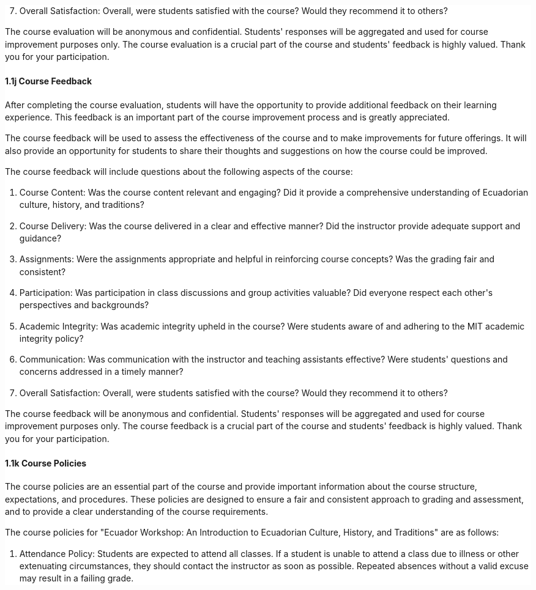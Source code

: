 7. Overall Satisfaction: Overall, were students satisfied with the course? Would they recommend it to others?

The course evaluation will be anonymous and confidential. Students' responses will be aggregated and used for course improvement purposes only. The course evaluation is a crucial part of the course and students' feedback is highly valued. Thank you for your participation.

#### 1.1j Course Feedback

After completing the course evaluation, students will have the opportunity to provide additional feedback on their learning experience. This feedback is an important part of the course improvement process and is greatly appreciated.

The course feedback will be used to assess the effectiveness of the course and to make improvements for future offerings. It will also provide an opportunity for students to share their thoughts and suggestions on how the course could be improved.

The course feedback will include questions about the following aspects of the course:

1. Course Content: Was the course content relevant and engaging? Did it provide a comprehensive understanding of Ecuadorian culture, history, and traditions?

2. Course Delivery: Was the course delivered in a clear and effective manner? Did the instructor provide adequate support and guidance?

3. Assignments: Were the assignments appropriate and helpful in reinforcing course concepts? Was the grading fair and consistent?

4. Participation: Was participation in class discussions and group activities valuable? Did everyone respect each other's perspectives and backgrounds?

5. Academic Integrity: Was academic integrity upheld in the course? Were students aware of and adhering to the MIT academic integrity policy?

6. Communication: Was communication with the instructor and teaching assistants effective? Were students' questions and concerns addressed in a timely manner?

7. Overall Satisfaction: Overall, were students satisfied with the course? Would they recommend it to others?

The course feedback will be anonymous and confidential. Students' responses will be aggregated and used for course improvement purposes only. The course feedback is a crucial part of the course and students' feedback is highly valued. Thank you for your participation.

#### 1.1k Course Policies

The course policies are an essential part of the course and provide important information about the course structure, expectations, and procedures. These policies are designed to ensure a fair and consistent approach to grading and assessment, and to provide a clear understanding of the course requirements.

The course policies for "Ecuador Workshop: An Introduction to Ecuadorian Culture, History, and Traditions" are as follows:

1. Attendance Policy: Students are expected to attend all classes. If a student is unable to attend a class due to illness or other extenuating circumstances, they should contact the instructor as soon as possible. Repeated absences without a valid excuse may result in a failing grade.
